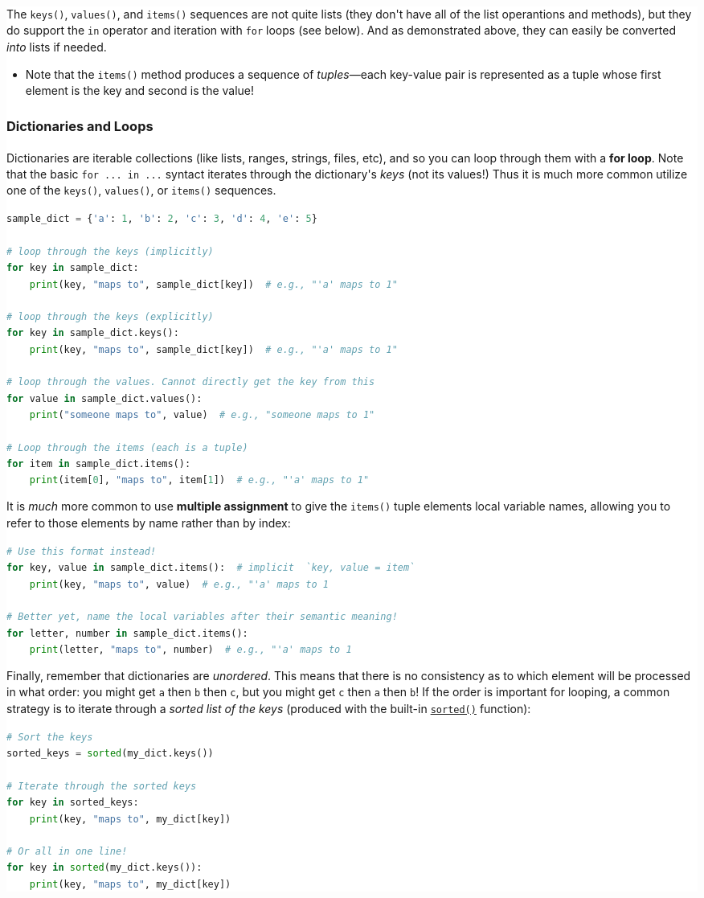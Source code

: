 The `keys()`, `values()`, and `items()` sequences are not quite lists (they don't have all of the list operantions and methods), but they do support the `in` operator and iteration with `for` loops (see below). And as demonstrated above, they can easily be converted _into_ lists if needed.

- Note that the `items()` method produces a sequence of _tuples_&mdash;each key-value pair is represented as a tuple whose first element is the key and second is the value!


### Dictionaries and Loops
Dictionaries are iterable collections (like lists, ranges, strings, files, etc), and so you can loop through them with a **for loop**. Note that the basic `for ... in ...` syntact iterates through the dictionary's _keys_ (not its values!) Thus it is much more common utilize one of the `keys()`, `values()`, or `items()` sequences.

```python
sample_dict = {'a': 1, 'b': 2, 'c': 3, 'd': 4, 'e': 5}

# loop through the keys (implicitly)
for key in sample_dict:
    print(key, "maps to", sample_dict[key])  # e.g., "'a' maps to 1"

# loop through the keys (explicitly)
for key in sample_dict.keys():
    print(key, "maps to", sample_dict[key])  # e.g., "'a' maps to 1"

# loop through the values. Cannot directly get the key from this
for value in sample_dict.values():
    print("someone maps to", value)  # e.g., "someone maps to 1"

# Loop through the items (each is a tuple)
for item in sample_dict.items():
    print(item[0], "maps to", item[1])  # e.g., "'a' maps to 1"
```

It is _much_ more common to use **multiple assignment** to give the `items()` tuple elements local variable names, allowing you to refer to those elements by name rather than by index:

```python
# Use this format instead!
for key, value in sample_dict.items():  # implicit  `key, value = item`
    print(key, "maps to", value)  # e.g., "'a' maps to 1

# Better yet, name the local variables after their semantic meaning!
for letter, number in sample_dict.items():
    print(letter, "maps to", number)  # e.g., "'a' maps to 1
```

Finally, remember that dictionaries are _unordered_. This means that there is no consistency as to which element will be processed in what order: you might get `a` then `b` then `c`, but you might get `c` then `a` then `b`! If the order is important for looping, a common strategy is to iterate through a _sorted list of the keys_ (produced with the built-in [`sorted()`](https://docs.python.org/3/library/functions.html#sorted) function):

```python
# Sort the keys
sorted_keys = sorted(my_dict.keys())

# Iterate through the sorted keys
for key in sorted_keys:
    print(key, "maps to", my_dict[key])

# Or all in one line!
for key in sorted(my_dict.keys()):
    print(key, "maps to", my_dict[key])
```
